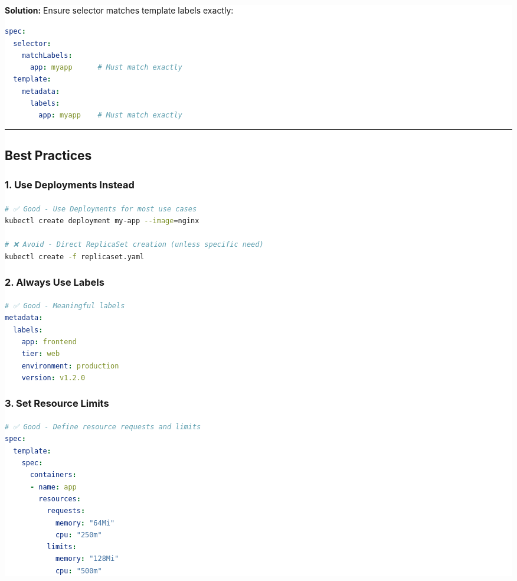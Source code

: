 **Solution:**
Ensure selector matches template labels exactly:
```yaml
spec:
  selector:
    matchLabels:
      app: myapp      # Must match exactly
  template:
    metadata:
      labels:
        app: myapp    # Must match exactly
```

---

## Best Practices

### 1. Use Deployments Instead
```bash
# ✅ Good - Use Deployments for most use cases
kubectl create deployment my-app --image=nginx

# ❌ Avoid - Direct ReplicaSet creation (unless specific need)
kubectl create -f replicaset.yaml
```

### 2. Always Use Labels
```yaml
# ✅ Good - Meaningful labels
metadata:
  labels:
    app: frontend
    tier: web
    environment: production
    version: v1.2.0
```

### 3. Set Resource Limits
```yaml
# ✅ Good - Define resource requests and limits
spec:
  template:
    spec:
      containers:
      - name: app
        resources:
          requests:
            memory: "64Mi"
            cpu: "250m"
          limits:
            memory: "128Mi"
            cpu: "500m"
```
